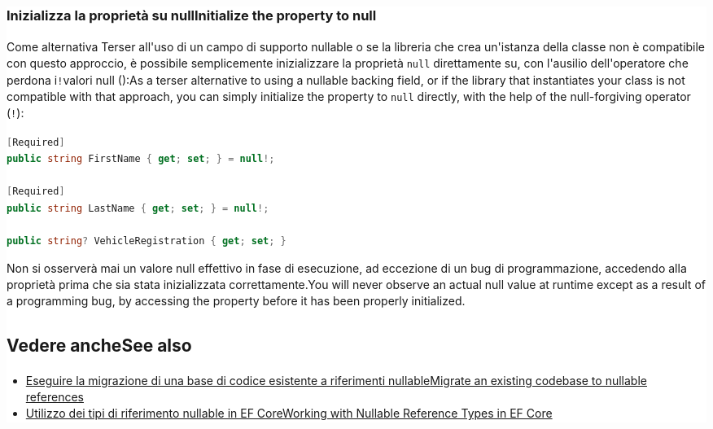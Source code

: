 ### <a name="initialize-the-property-to-null"></a><span data-ttu-id="13bb4-227">Inizializza la proprietà su null</span><span class="sxs-lookup"><span data-stu-id="13bb4-227">Initialize the property to null</span></span>

<span data-ttu-id="13bb4-228">Come alternativa Terser all'uso di un campo di supporto nullable o se la libreria che crea un'istanza della classe non è compatibile con questo approccio, è possibile semplicemente inizializzare la proprietà `null` direttamente su, con l'ausilio dell'operatore che perdona i`!`valori null ():</span><span class="sxs-lookup"><span data-stu-id="13bb4-228">As a terser alternative to using a nullable backing field, or if the library that instantiates your class is not compatible with that approach, you can simply initialize the property to `null` directly, with the help of the null-forgiving operator (`!`):</span></span>

```csharp
[Required]
public string FirstName { get; set; } = null!;

[Required]
public string LastName { get; set; } = null!;

public string? VehicleRegistration { get; set; }
```

<span data-ttu-id="13bb4-229">Non si osserverà mai un valore null effettivo in fase di esecuzione, ad eccezione di un bug di programmazione, accedendo alla proprietà prima che sia stata inizializzata correttamente.</span><span class="sxs-lookup"><span data-stu-id="13bb4-229">You will never observe an actual null value at runtime except as a result of a programming bug, by accessing the property before it has been properly initialized.</span></span>

## <a name="see-also"></a><span data-ttu-id="13bb4-230">Vedere anche</span><span class="sxs-lookup"><span data-stu-id="13bb4-230">See also</span></span>

- [<span data-ttu-id="13bb4-231">Eseguire la migrazione di una base di codice esistente a riferimenti nullable</span><span class="sxs-lookup"><span data-stu-id="13bb4-231">Migrate an existing codebase to nullable references</span></span>](tutorials/upgrade-to-nullable-references.md)
- [<span data-ttu-id="13bb4-232">Utilizzo dei tipi di riferimento nullable in EF Core</span><span class="sxs-lookup"><span data-stu-id="13bb4-232">Working with Nullable Reference Types in EF Core</span></span>](/ef/core/miscellaneous/nullable-reference-types)
